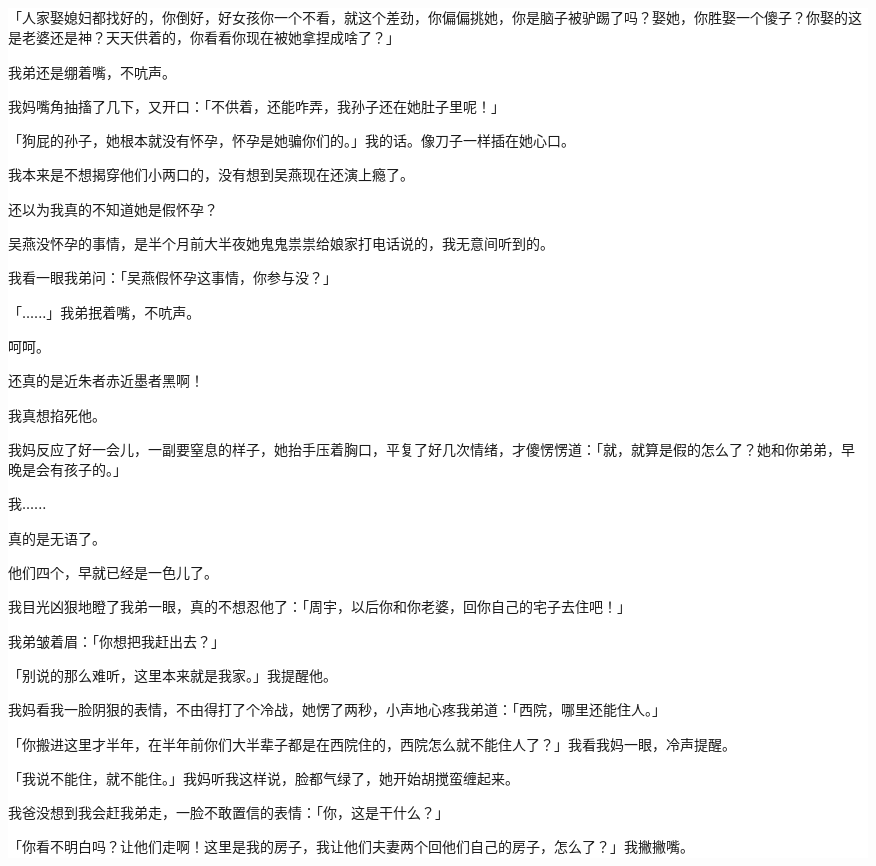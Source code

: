 
「人家娶媳妇都找好的，你倒好，好女孩你一个不看，就这个差劲，你偏偏挑她，你是脑子被驴踢了吗？娶她，你胜娶一个傻子？你娶的这是老婆还是神？天天供着的，你看看你现在被她拿捏成啥了？」


我弟还是绷着嘴，不吭声。


我妈嘴角抽搐了几下，又开口：「不供着，还能咋弄，我孙子还在她肚子里呢！」


「狗屁的孙子，她根本就没有怀孕，怀孕是她骗你们的。」我的话。像刀子一样插在她心口。


我本来是不想揭穿他们小两口的，没有想到吴燕现在还演上瘾了。


还以为我真的不知道她是假怀孕？


吴燕没怀孕的事情，是半个月前大半夜她鬼鬼祟祟给娘家打电话说的，我无意间听到的。


我看一眼我弟问：「吴燕假怀孕这事情，你参与没？」


「......」我弟抿着嘴，不吭声。


呵呵。


还真的是近朱者赤近墨者黑啊！


我真想掐死他。


我妈反应了好一会儿，一副要窒息的样子，她抬手压着胸口，平复了好几次情绪，才傻愣愣道：「就，就算是假的怎么了？她和你弟弟，早晚是会有孩子的。」


我......


真的是无语了。


他们四个，早就已经是一色儿了。


我目光凶狠地瞪了我弟一眼，真的不想忍他了：「周宇，以后你和你老婆，回你自己的宅子去住吧！」


我弟皱着眉：「你想把我赶出去？」


「别说的那么难听，这里本来就是我家。」我提醒他。


我妈看我一脸阴狠的表情，不由得打了个冷战，她愣了两秒，小声地心疼我弟道：「西院，哪里还能住人。」


「你搬进这里才半年，在半年前你们大半辈子都是在西院住的，西院怎么就不能住人了？」我看我妈一眼，冷声提醒。


「我说不能住，就不能住。」我妈听我这样说，脸都气绿了，她开始胡搅蛮缠起来。


我爸没想到我会赶我弟走，一脸不敢置信的表情：「你，这是干什么？」


「你看不明白吗？让他们走啊！这里是我的房子，我让他们夫妻两个回他们自己的房子，怎么了？」我撇撇嘴。

